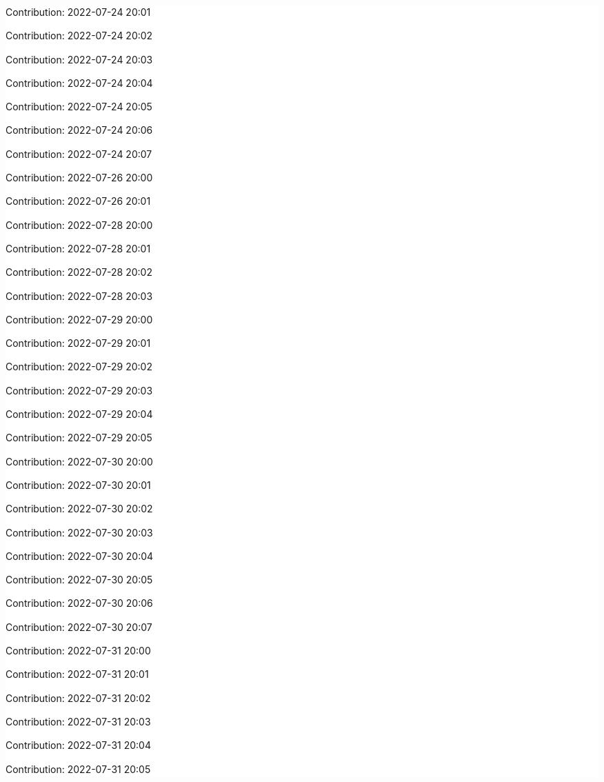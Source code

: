 Contribution: 2022-07-24 20:01

Contribution: 2022-07-24 20:02

Contribution: 2022-07-24 20:03

Contribution: 2022-07-24 20:04

Contribution: 2022-07-24 20:05

Contribution: 2022-07-24 20:06

Contribution: 2022-07-24 20:07

Contribution: 2022-07-26 20:00

Contribution: 2022-07-26 20:01

Contribution: 2022-07-28 20:00

Contribution: 2022-07-28 20:01

Contribution: 2022-07-28 20:02

Contribution: 2022-07-28 20:03

Contribution: 2022-07-29 20:00

Contribution: 2022-07-29 20:01

Contribution: 2022-07-29 20:02

Contribution: 2022-07-29 20:03

Contribution: 2022-07-29 20:04

Contribution: 2022-07-29 20:05

Contribution: 2022-07-30 20:00

Contribution: 2022-07-30 20:01

Contribution: 2022-07-30 20:02

Contribution: 2022-07-30 20:03

Contribution: 2022-07-30 20:04

Contribution: 2022-07-30 20:05

Contribution: 2022-07-30 20:06

Contribution: 2022-07-30 20:07

Contribution: 2022-07-31 20:00

Contribution: 2022-07-31 20:01

Contribution: 2022-07-31 20:02

Contribution: 2022-07-31 20:03

Contribution: 2022-07-31 20:04

Contribution: 2022-07-31 20:05
